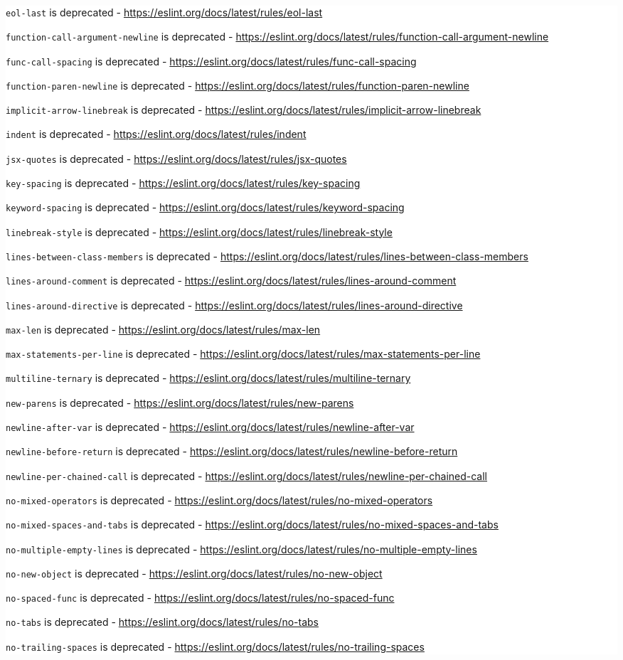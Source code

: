 `eol-last` is deprecated - https://eslint.org/docs/latest/rules/eol-last

`function-call-argument-newline` is deprecated - https://eslint.org/docs/latest/rules/function-call-argument-newline

`func-call-spacing` is deprecated - https://eslint.org/docs/latest/rules/func-call-spacing

`function-paren-newline` is deprecated - https://eslint.org/docs/latest/rules/function-paren-newline

`implicit-arrow-linebreak` is deprecated - https://eslint.org/docs/latest/rules/implicit-arrow-linebreak

`indent` is deprecated - https://eslint.org/docs/latest/rules/indent

`jsx-quotes` is deprecated - https://eslint.org/docs/latest/rules/jsx-quotes

`key-spacing` is deprecated - https://eslint.org/docs/latest/rules/key-spacing

`keyword-spacing` is deprecated - https://eslint.org/docs/latest/rules/keyword-spacing

`linebreak-style` is deprecated - https://eslint.org/docs/latest/rules/linebreak-style

`lines-between-class-members` is deprecated - https://eslint.org/docs/latest/rules/lines-between-class-members

`lines-around-comment` is deprecated - https://eslint.org/docs/latest/rules/lines-around-comment

`lines-around-directive` is deprecated - https://eslint.org/docs/latest/rules/lines-around-directive

`max-len` is deprecated - https://eslint.org/docs/latest/rules/max-len

`max-statements-per-line` is deprecated - https://eslint.org/docs/latest/rules/max-statements-per-line

`multiline-ternary` is deprecated - https://eslint.org/docs/latest/rules/multiline-ternary

`new-parens` is deprecated - https://eslint.org/docs/latest/rules/new-parens

`newline-after-var` is deprecated - https://eslint.org/docs/latest/rules/newline-after-var

`newline-before-return` is deprecated - https://eslint.org/docs/latest/rules/newline-before-return

`newline-per-chained-call` is deprecated - https://eslint.org/docs/latest/rules/newline-per-chained-call

`no-mixed-operators` is deprecated - https://eslint.org/docs/latest/rules/no-mixed-operators

`no-mixed-spaces-and-tabs` is deprecated - https://eslint.org/docs/latest/rules/no-mixed-spaces-and-tabs

`no-multiple-empty-lines` is deprecated - https://eslint.org/docs/latest/rules/no-multiple-empty-lines

`no-new-object` is deprecated - https://eslint.org/docs/latest/rules/no-new-object

`no-spaced-func` is deprecated - https://eslint.org/docs/latest/rules/no-spaced-func

`no-tabs` is deprecated - https://eslint.org/docs/latest/rules/no-tabs

`no-trailing-spaces` is deprecated - https://eslint.org/docs/latest/rules/no-trailing-spaces

